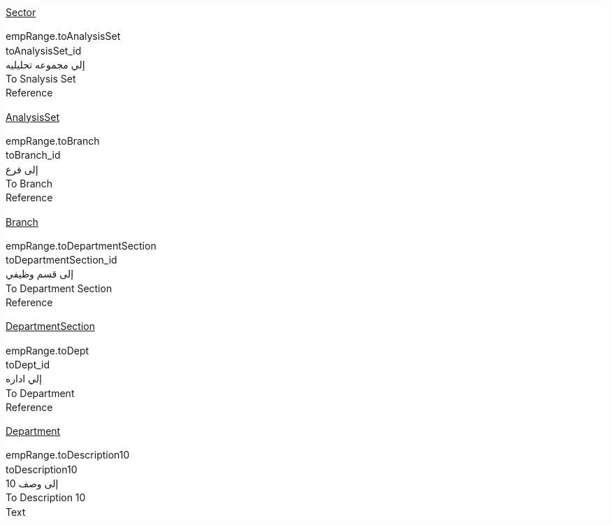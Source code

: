  [Sector](/entities/basic/Sector.md) 
</div>
</div>

<div class="row searchable" id="empRange.toAnalysisSet">
<div class="cell" data-label="Property">empRange.toAnalysisSet</div>
<div class="cell" data-label="Column">toAnalysisSet_id</div>
<div class="cell" data-label="Arabic">إلي مجموعه تحليليه</div>
<div class="cell" data-label="English">To Snalysis Set</div>
<div class="cell" data-label="Type">Reference</div>
<div class="cell" data-label="Foreign Table">

 [AnalysisSet](/entities/basic/AnalysisSet.md) 
</div>
</div>

<div class="row searchable" id="empRange.toBranch">
<div class="cell" data-label="Property">empRange.toBranch</div>
<div class="cell" data-label="Column">toBranch_id</div>
<div class="cell" data-label="Arabic">إلى فرع</div>
<div class="cell" data-label="English">To Branch</div>
<div class="cell" data-label="Type">Reference</div>
<div class="cell" data-label="Foreign Table">

 [Branch](/entities/basic/Branch.md) 
</div>
</div>

<div class="row searchable" id="empRange.toDepartmentSection">
<div class="cell" data-label="Property">empRange.toDepartmentSection</div>
<div class="cell" data-label="Column">toDepartmentSection_id</div>
<div class="cell" data-label="Arabic">إلى قسم وظيفي</div>
<div class="cell" data-label="English">To Department Section</div>
<div class="cell" data-label="Type">Reference</div>
<div class="cell" data-label="Foreign Table">

 [DepartmentSection](/entities/basic/DepartmentSection.md) 
</div>
</div>

<div class="row searchable" id="empRange.toDept">
<div class="cell" data-label="Property">empRange.toDept</div>
<div class="cell" data-label="Column">toDept_id</div>
<div class="cell" data-label="Arabic">إلي اداره</div>
<div class="cell" data-label="English">To Department</div>
<div class="cell" data-label="Type">Reference</div>
<div class="cell" data-label="Foreign Table">

 [Department](/entities/basic/Department.md) 
</div>
</div>

<div class="row searchable" id="empRange.toDescription10">
<div class="cell" data-label="Property">empRange.toDescription10</div>
<div class="cell" data-label="Column">toDescription10</div>
<div class="cell" data-label="Arabic">إلى وصف 10</div>
<div class="cell" data-label="English">To Description 10</div>
<div class="cell" data-label="Type">Text</div>

